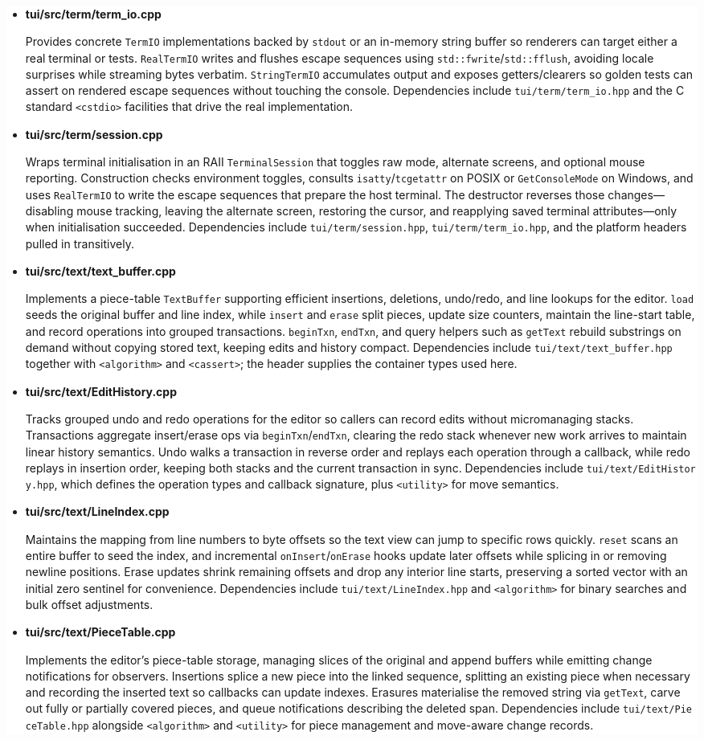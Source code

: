 - **tui/src/term/term_io.cpp**

  Provides concrete `TermIO` implementations backed by `stdout` or an in-memory string buffer so renderers can target either a real terminal or tests. `RealTermIO` writes and flushes escape sequences using `std::fwrite`/`std::fflush`, avoiding locale surprises while streaming bytes verbatim. `StringTermIO` accumulates output and exposes getters/clearers so golden tests can assert on rendered escape sequences without touching the console. Dependencies include `tui/term/term_io.hpp` and the C standard `<cstdio>` facilities that drive the real implementation.

- **tui/src/term/session.cpp**

  Wraps terminal initialisation in an RAII `TerminalSession` that toggles raw mode, alternate screens, and optional mouse reporting. Construction checks environment toggles, consults `isatty`/`tcgetattr` on POSIX or `GetConsoleMode` on Windows, and uses `RealTermIO` to write the escape sequences that prepare the host terminal. The destructor reverses those changes—disabling mouse tracking, leaving the alternate screen, restoring the cursor, and reapplying saved terminal attributes—only when initialisation succeeded. Dependencies include `tui/term/session.hpp`, `tui/term/term_io.hpp`, and the platform headers pulled in transitively.

- **tui/src/text/text_buffer.cpp**

  Implements a piece-table `TextBuffer` supporting efficient insertions, deletions, undo/redo, and line lookups for the editor. `load` seeds the original buffer and line index, while `insert` and `erase` split pieces, update size counters, maintain the line-start table, and record operations into grouped transactions. `beginTxn`, `endTxn`, and query helpers such as `getText` rebuild substrings on demand without copying stored text, keeping edits and history compact. Dependencies include `tui/text/text_buffer.hpp` together with `<algorithm>` and `<cassert>`; the header supplies the container types used here.

- **tui/src/text/EditHistory.cpp**

  Tracks grouped undo and redo operations for the editor so callers can record edits without micromanaging stacks. Transactions aggregate insert/erase ops via `beginTxn`/`endTxn`, clearing the redo stack whenever new work arrives to maintain linear history semantics. Undo walks a transaction in reverse order and replays each operation through a callback, while redo replays in insertion order, keeping both stacks and the current transaction in sync. Dependencies include `tui/text/EditHistory.hpp`, which defines the operation types and callback signature, plus `<utility>` for move semantics.

- **tui/src/text/LineIndex.cpp**

  Maintains the mapping from line numbers to byte offsets so the text view can jump to specific rows quickly. `reset` scans an entire buffer to seed the index, and incremental `onInsert`/`onErase` hooks update later offsets while splicing in or removing newline positions. Erase updates shrink remaining offsets and drop any interior line starts, preserving a sorted vector with an initial zero sentinel for convenience. Dependencies include `tui/text/LineIndex.hpp` and `<algorithm>` for binary searches and bulk offset adjustments.

- **tui/src/text/PieceTable.cpp**

  Implements the editor’s piece-table storage, managing slices of the original and append buffers while emitting change notifications for observers. Insertions splice a new piece into the linked sequence, splitting an existing piece when necessary and recording the inserted text so callbacks can update indexes. Erasures materialise the removed string via `getText`, carve out fully or partially covered pieces, and queue notifications describing the deleted span. Dependencies include `tui/text/PieceTable.hpp` alongside `<algorithm>` and `<utility>` for piece management and move-aware change records.
